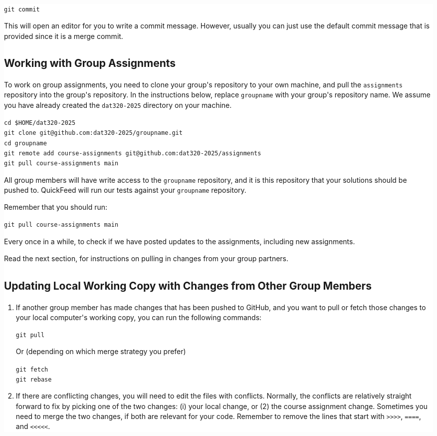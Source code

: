    ```console
   git commit
   ```

   This will open an editor for you to write a commit message.
   However, usually you can just use the default commit message that is provided since it is a merge commit.

## Working with Group Assignments

To work on group assignments, you need to clone your group's repository to your own machine, and pull the `assignments` repository into the group's repository.
In the instructions below, replace `groupname` with your group's repository name.
We assume you have already created the `dat320-2025` directory on your machine.

```console
cd $HOME/dat320-2025
git clone git@github.com:dat320-2025/groupname.git
cd groupname
git remote add course-assignments git@github.com:dat320-2025/assignments
git pull course-assignments main
```

All group members will have write access to the `groupname` repository, and it is this repository that your solutions should be pushed to.
QuickFeed will run our tests against your `groupname` repository.

Remember that you should run:

```console
git pull course-assignments main
```

Every once in a while, to check if we have posted updates to the assignments, including new assignments.

Read the next section, for instructions on pulling in changes from your group partners.

## Updating Local Working Copy with Changes from Other Group Members

1. If another group member has made changes that has been pushed to GitHub, and you want to pull or fetch those changes to your local computer's working copy, you can run the following commands:

   ```console
   git pull
   ```

   Or (depending on which merge strategy you prefer)

   ```console
   git fetch
   git rebase
   ```

2. If there are conflicting changes, you will need to edit the files with conflicts.
   Normally, the conflicts are relatively straight forward to fix by picking one of the two changes:
   (i) your local change, or (2) the course assignment change.
   Sometimes you need to merge the two changes, if both are relevant for your code.
   Remember to remove the lines that start with `>>>>`, `====`, and `<<<<<`.
